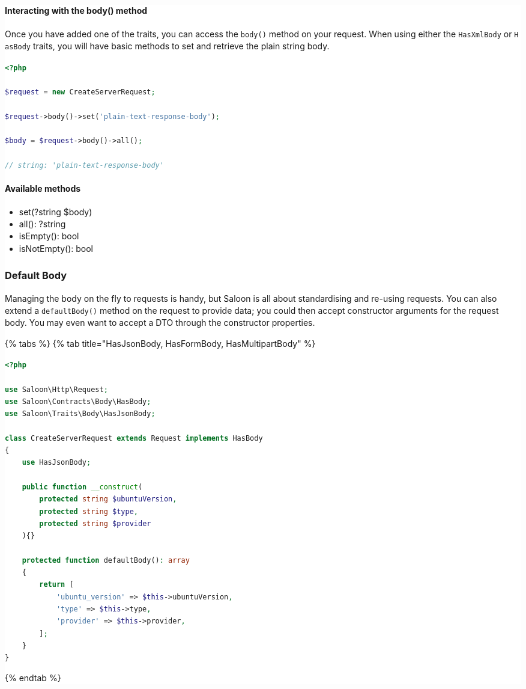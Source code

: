 #### Interacting with the body() method

Once you have added one of the traits, you can access the `body()` method on your request. When using either the `HasXmlBody` or `HasBody` traits, you will have basic methods to set and retrieve the plain string body.

```php
<?php

$request = new CreateServerRequest;

$request->body()->set('plain-text-response-body');

$body = $request->body()->all();

// string: 'plain-text-response-body'
```

#### Available methods

* set(?string $body)
* all(): ?string
* isEmpty(): bool
* isNotEmpty(): bool

### Default Body

Managing the body on the fly to requests is handy, but Saloon is all about standardising and re-using requests. You can also extend a `defaultBody()` method on the request to provide data; you could then accept constructor arguments for the request body. You may even want to accept a DTO through the constructor properties.

{% tabs %}
{% tab title="HasJsonBody, HasFormBody, HasMultipartBody" %}
```php
<?php

use Saloon\Http\Request;
use Saloon\Contracts\Body\HasBody;
use Saloon\Traits\Body\HasJsonBody;

class CreateServerRequest extends Request implements HasBody
{
    use HasJsonBody;
    
    public function __construct(
        protected string $ubuntuVersion,
        protected string $type,
        protected string $provider
    ){}
    
    protected function defaultBody(): array
    {
        return [
            'ubuntu_version' => $this->ubuntuVersion,
            'type' => $this->type,
            'provider' => $this->provider,
        ];
    }
} 
```
{% endtab %}
